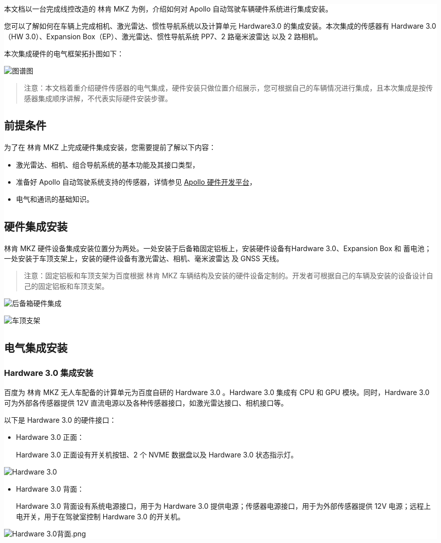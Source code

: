 本文档以一台完成线控改造的 林肯 MKZ 为例，介绍如何对 Apollo 自动驾驶车辆硬件系统进行集成安装。

您可以了解如何在车辆上完成相机、激光雷达、惯性导航系统以及计算单元 Hardware3.0 的集成安装。本次集成的传感器有 Hardware 3.0（HW 3.0）、Expansion Box（EP）、激光雷达、惯性导航系统 PP7、2 路毫米波雷达 以及 2 路相机。

本次集成硬件的电气框架拓扑图如下：

![图谱图](https://bce.bdstatic.com/p3m/Apollo-Homepage-Document/images/Apollo_Doc_CN_6_0/4735b0c6c902387bc6e33496a15a0097.png)

> 注意：本文档着重介绍硬件传感器的电气集成，硬件安装只做位置介绍展示，您可根据自己的车辆情况进行集成，且本次集成是按传感器集成顺序讲解，不代表实际硬件安装步骤。

## 前提条件

为了在 林肯 MKZ 上完成硬件集成安装，您需要提前了解以下内容：

- 激光雷达、相机、组合导航系统的基本功能及其接口类型，

- 准备好 Apollo 自动驾驶系统支持的传感器，详情参见 [Apollo 硬件开发平台](https://developer.apollo.auto/platform/hardware_cn.html)，

- 电气和通讯的基础知识。

## 硬件集成安装

林肯 MKZ 硬件设备集成安装位置分为两处。一处安装于后备箱固定铝板上，安装硬件设备有Hardware 3.0、Expansion Box 和 蓄电池；一处安装于车顶支架上，安装的硬件设备有激光雷达、相机、毫米波雷达 及 GNSS 天线。

> 注意：固定铝板和车顶支架为百度根据 林肯 MKZ 车辆结构及安装的硬件设备定制的。开发者可根据自己的车辆及安装的设备设计自己的固定铝板和车顶支架。

![后备箱硬件集成](https://bce.bdstatic.com/doc/Apollo-Homepage-Document/Apollo_Doc_CN_6_0/infoflow%202021-10-13%2015-07-02_ae3f1d9.png)

![车顶支架](https://bce.bdstatic.com/p3m/Apollo-Homepage-Document/images/Apollo_Doc_CN_6_0/01523053f03b73c93a64a5093f8ed6a6.png)

## 电气集成安装

### Hardware 3.0 集成安装

百度为 林肯 MKZ 无人车配备的计算单元为百度自研的 Hardware 3.0 。Hardware 3.0 集成有 CPU 和 GPU 模块。同时，Hardware 3.0 可为外部各传感器提供 12V 直流电源以及各种传感器接口，如激光雷达接口、相机接口等。

以下是 Hardware 3.0 的硬件接口：

- Hardware 3.0 正面：

  Hardware 3.0 正面设有开关机按钮、2 个 NVME 数据盘以及 Hardware 3.0 状态指示灯。

![Hardware 3.0](https://bce.bdstatic.com/p3m/Apollo-Homepage-Document/images/Apollo_Doc_CN_6_0/523c3d9cf4c48fab5cf351363a5a7414.png)

- Hardware 3.0 背面：

  Hardware 3.0 背面设有系统电源接口，用于为 Hardware 3.0 提供电源；传感器电源接口，用于为外部传感器提供 12V 电源；远程上电开关，用于在驾驶室控制 Hardware 3.0 的开关机。

![Hardware 3.0背面.png](https://bce.bdstatic.com/doc/Apollo-Homepage-Document/Apollo_Doc_CN_6_0/HW3.0%E8%83%8C%E9%9D%A2_28a20f1.png)
